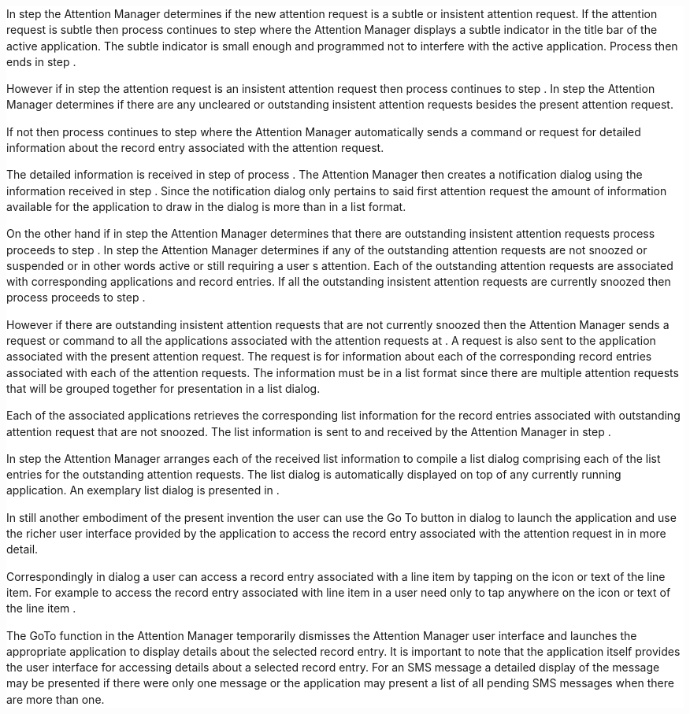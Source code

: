 In step the Attention Manager determines if the new attention request is a subtle or insistent attention request. If the attention request is subtle then process continues to step where the Attention Manager displays a subtle indicator in the title bar of the active application. The subtle indicator is small enough and programmed not to interfere with the active application. Process then ends in step .

However if in step the attention request is an insistent attention request then process continues to step . In step the Attention Manager determines if there are any uncleared or outstanding insistent attention requests besides the present attention request.

If not then process continues to step where the Attention Manager automatically sends a command or request for detailed information about the record entry associated with the attention request.

The detailed information is received in step of process . The Attention Manager then creates a notification dialog using the information received in step . Since the notification dialog only pertains to said first attention request the amount of information available for the application to draw in the dialog is more than in a list format.

On the other hand if in step the Attention Manager determines that there are outstanding insistent attention requests process proceeds to step . In step the Attention Manager determines if any of the outstanding attention requests are not snoozed or suspended or in other words active or still requiring a user s attention. Each of the outstanding attention requests are associated with corresponding applications and record entries. If all the outstanding insistent attention requests are currently snoozed then process proceeds to step .

However if there are outstanding insistent attention requests that are not currently snoozed then the Attention Manager sends a request or command to all the applications associated with the attention requests at . A request is also sent to the application associated with the present attention request. The request is for information about each of the corresponding record entries associated with each of the attention requests. The information must be in a list format since there are multiple attention requests that will be grouped together for presentation in a list dialog.

Each of the associated applications retrieves the corresponding list information for the record entries associated with outstanding attention request that are not snoozed. The list information is sent to and received by the Attention Manager in step .

In step the Attention Manager arranges each of the received list information to compile a list dialog comprising each of the list entries for the outstanding attention requests. The list dialog is automatically displayed on top of any currently running application. An exemplary list dialog is presented in .

In still another embodiment of the present invention the user can use the Go To button in dialog to launch the application and use the richer user interface provided by the application to access the record entry associated with the attention request in in more detail.

Correspondingly in dialog a user can access a record entry associated with a line item by tapping on the icon or text of the line item. For example to access the record entry associated with line item in a user need only to tap anywhere on the icon or text of the line item .

The GoTo function in the Attention Manager temporarily dismisses the Attention Manager user interface and launches the appropriate application to display details about the selected record entry. It is important to note that the application itself provides the user interface for accessing details about a selected record entry. For an SMS message a detailed display of the message may be presented if there were only one message or the application may present a list of all pending SMS messages when there are more than one.
